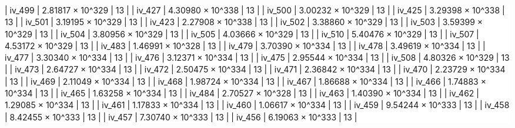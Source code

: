 | iv_499 | 2.81817 × 10^329 | 13 |
| iv_427 | 4.30980 × 10^338 | 13 |
| iv_500 | 3.00232 × 10^329 | 13 |
| iv_425 | 3.29398 × 10^338 | 13 |
| iv_501 | 3.19195 × 10^329 | 13 |
| iv_423 | 2.27908 × 10^338 | 13 |
| iv_502 | 3.38860 × 10^329 | 13 |
| iv_503 | 3.59399 × 10^329 | 13 |
| iv_504 | 3.80956 × 10^329 | 13 |
| iv_505 | 4.03666 × 10^329 | 13 |
| iv_510 | 5.40476 × 10^329 | 13 |
| iv_507 | 4.53172 × 10^329 | 13 |
| iv_483 | 1.46991 × 10^328 | 13 |
| iv_479 | 3.70390 × 10^334 | 13 |
| iv_478 | 3.49619 × 10^334 | 13 |
| iv_477 | 3.30340 × 10^334 | 13 |
| iv_476 | 3.12371 × 10^334 | 13 |
| iv_475 | 2.95544 × 10^334 | 13 |
| iv_508 | 4.80326 × 10^329 | 13 |
| iv_473 | 2.64727 × 10^334 | 13 |
| iv_472 | 2.50475 × 10^334 | 13 |
| iv_471 | 2.36842 × 10^334 | 13 |
| iv_470 | 2.23729 × 10^334 | 13 |
| iv_469 | 2.11049 × 10^334 | 13 |
| iv_468 | 1.98724 × 10^334 | 13 |
| iv_467 | 1.86688 × 10^334 | 13 |
| iv_466 | 1.74883 × 10^334 | 13 |
| iv_465 | 1.63258 × 10^334 | 13 |
| iv_484 | 2.70527 × 10^328 | 13 |
| iv_463 | 1.40390 × 10^334 | 13 |
| iv_462 | 1.29085 × 10^334 | 13 |
| iv_461 | 1.17833 × 10^334 | 13 |
| iv_460 | 1.06617 × 10^334 | 13 |
| iv_459 | 9.54244 × 10^333 | 13 |
| iv_458 | 8.42455 × 10^333 | 13 |
| iv_457 | 7.30740 × 10^333 | 13 |
| iv_456 | 6.19063 × 10^333 | 13 |